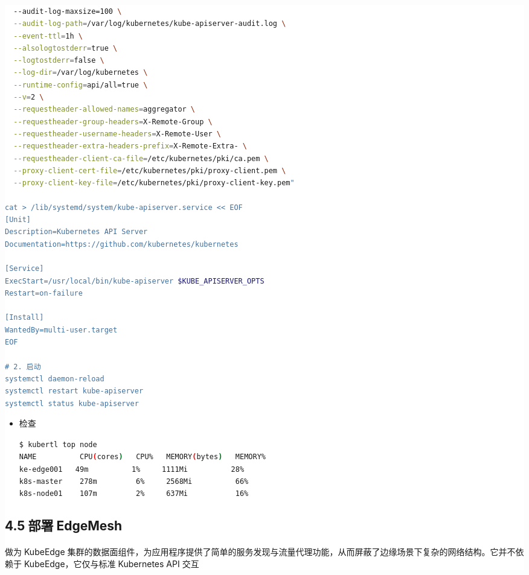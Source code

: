   ```bash
    --audit-log-maxsize=100 \
    --audit-log-path=/var/log/kubernetes/kube-apiserver-audit.log \
    --event-ttl=1h \
    --alsologtostderr=true \
    --logtostderr=false \
    --log-dir=/var/log/kubernetes \
    --runtime-config=api/all=true \
    --v=2 \
    --requestheader-allowed-names=aggregator \
    --requestheader-group-headers=X-Remote-Group \
    --requestheader-username-headers=X-Remote-User \
    --requestheader-extra-headers-prefix=X-Remote-Extra- \
    --requestheader-client-ca-file=/etc/kubernetes/pki/ca.pem \
    --proxy-client-cert-file=/etc/kubernetes/pki/proxy-client.pem \
    --proxy-client-key-file=/etc/kubernetes/pki/proxy-client-key.pem"
  
  cat > /lib/systemd/system/kube-apiserver.service << EOF
  [Unit]
  Description=Kubernetes API Server
  Documentation=https://github.com/kubernetes/kubernetes
  
  [Service]
  ExecStart=/usr/local/bin/kube-apiserver $KUBE_APISERVER_OPTS
  Restart=on-failure
  
  [Install]
  WantedBy=multi-user.target
  EOF
  
  # 2. 启动
  systemctl daemon-reload
  systemctl restart kube-apiserver 
  systemctl status kube-apiserver 
  ```

  

- 检查

  ```bash
  $ kubertl top node
  NAME          CPU(cores)   CPU%   MEMORY(bytes)   MEMORY%
  ke-edge001   49m          1%     1111Mi          28%
  k8s-master    278m         6%     2568Mi          66%
  k8s-node01    107m         2%     637Mi           16%
  ```

  

## 4.5 部署 EdgeMesh

做为 KubeEdge 集群的数据面组件，为应用程序提供了简单的服务发现与流量代理功能，从而屏蔽了边缘场景下复杂的网络结构。它并不依赖于 KubeEdge，它仅与标准 Kubernetes API 交互
